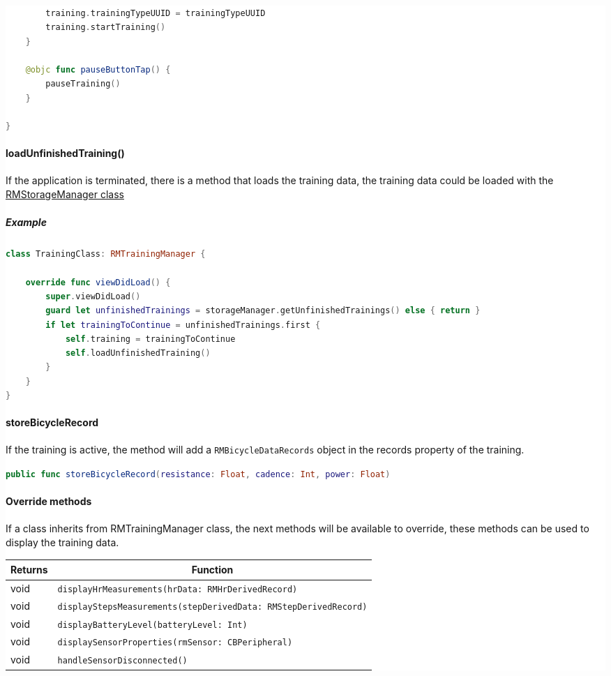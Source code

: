 ```swift
        training.trainingTypeUUID = trainingTypeUUID
        training.startTraining()
    }

    @objc func pauseButtonTap() {
        pauseTraining()
    }

}

```

#### loadUnfinishedTraining()

If the application is terminated, there is a method that loads the training data, the training data could be loaded with the [RMStorageManager class](#user-content-rmstoragemanager-class)

##### Example
```swift
class TrainingClass: RMTrainingManager {

    override func viewDidLoad() {
        super.viewDidLoad()
        guard let unfinishedTrainings = storageManager.getUnfinishedTrainings() else { return }
        if let trainingToContinue = unfinishedTrainings.first {
            self.training = trainingToContinue
            self.loadUnfinishedTraining()
        }
    }
}
```

#### storeBicycleRecord

If the training is active, the method will add a `RMBicycleDataRecords` object in the records property of the training.

```swift
public func storeBicycleRecord(resistance: Float, cadence: Int, power: Float)
```

#### Override methods

If a class inherits from RMTrainingManager class, the next methods will be available to override, these methods can be used to display the training data.

| Returns      | Function |
| ----------- | ----------- |
| void | ```displayHrMeasurements(hrData: RMHrDerivedRecord)``` |
| void | ```displayStepsMeasurements(stepDerivedData: RMStepDerivedRecord)``` |
| void | ```displayBatteryLevel(batteryLevel: Int)``` |
| void | ```displaySensorProperties(rmSensor: CBPeripheral)``` |
| void | `handleSensorDisconnected()` |
